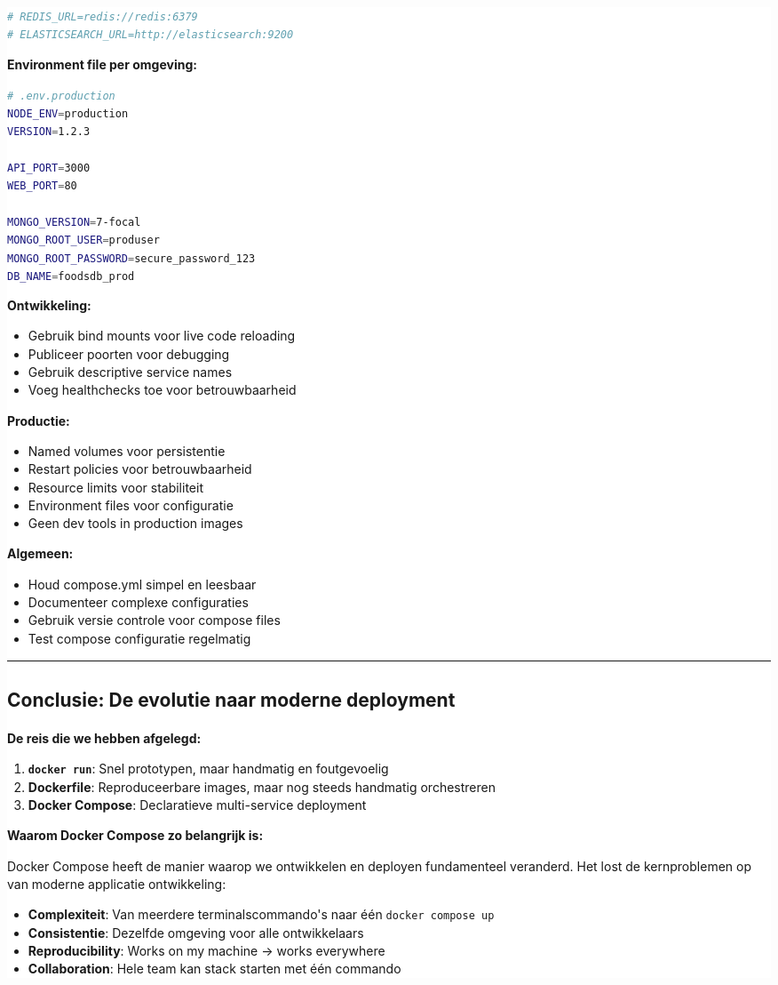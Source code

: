 ```bash
# REDIS_URL=redis://redis:6379
# ELASTICSEARCH_URL=http://elasticsearch:9200
```

**Environment file per omgeving:**
```bash
# .env.production
NODE_ENV=production
VERSION=1.2.3

API_PORT=3000
WEB_PORT=80

MONGO_VERSION=7-focal
MONGO_ROOT_USER=produser
MONGO_ROOT_PASSWORD=secure_password_123
DB_NAME=foodsdb_prod
```

**Ontwikkeling:**
- Gebruik bind mounts voor live code reloading
- Publiceer poorten voor debugging
- Gebruik descriptive service names
- Voeg healthchecks toe voor betrouwbaarheid

**Productie:**
- Named volumes voor persistentie
- Restart policies voor betrouwbaarheid
- Resource limits voor stabiliteit
- Environment files voor configuratie
- Geen dev tools in production images

**Algemeen:**
- Houd compose.yml simpel en leesbaar
- Documenteer complexe configuraties
- Gebruik versie controle voor compose files
- Test compose configuratie regelmatig

---

## Conclusie: De evolutie naar moderne deployment

**De reis die we hebben afgelegd:**

1. **`docker run`**: Snel prototypen, maar handmatig en foutgevoelig
2. **Dockerfile**: Reproduceerbare images, maar nog steeds handmatig orchestreren
3. **Docker Compose**: Declaratieve multi-service deployment

**Waarom Docker Compose zo belangrijk is:**

Docker Compose heeft de manier waarop we ontwikkelen en deployen fundamenteel veranderd. Het lost de kernproblemen op van moderne applicatie ontwikkeling:

- **Complexiteit**: Van meerdere terminalscommando's naar één `docker compose up`
- **Consistentie**: Dezelfde omgeving voor alle ontwikkelaars
- **Reproducibility**: Works on my machine → works everywhere
- **Collaboration**: Hele team kan stack starten met één commando
